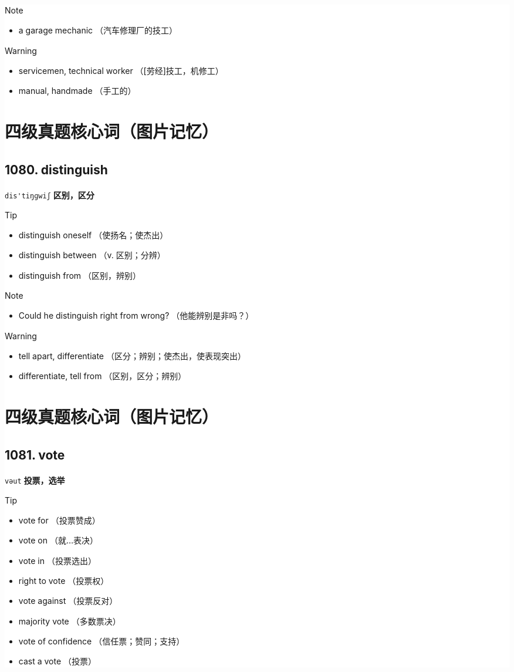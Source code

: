 > [!NOTE]
>
> - a garage mechanic （汽车修理厂的技工）
>

> [!WARNING]
>
> - servicemen, technical worker （[劳经]技工，机修工）
>
> - manual, handmade （手工的）
>

# 四级真题核心词（图片记忆）

## 1080. distinguish

`dis'tiŋɡwiʃ`  **区别，区分**

> [!TIP]
>
> - distinguish oneself （使扬名；使杰出）
>
> - distinguish between （v. 区别；分辨）
>
> - distinguish from （区别，辨别）
>

> [!NOTE]
>
> - Could he distinguish right from wrong? （他能辨别是非吗？）
>

> [!WARNING]
>
> - tell apart, differentiate （区分；辨别；使杰出，使表现突出）
>
> - differentiate, tell from （区别，区分；辨别）
>

# 四级真题核心词（图片记忆）

## 1081. vote

`vəut`  **投票，选举**

> [!TIP]
>
> - vote for （投票赞成）
>
> - vote on （就…表决）
>
> - vote in （投票选出）
>
> - right to vote （投票权）
>
> - vote against （投票反对）
>
> - majority vote （多数票决）
>
> - vote of confidence （信任票；赞同；支持）
>
> - cast a vote （投票）
>
